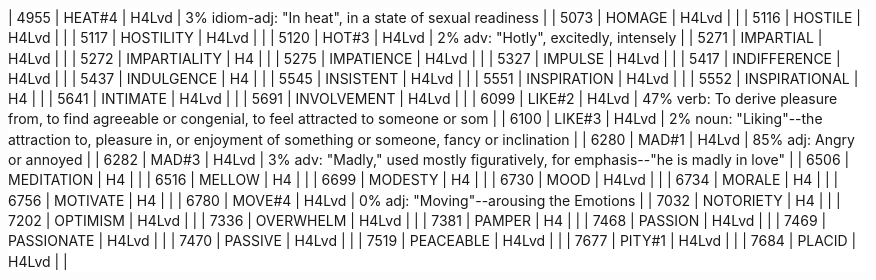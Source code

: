 |  4955 | HEAT#4        | H4Lvd    | 3% idiom-adj: "In heat", in a state of sexual readiness                                                        |
|  5073 | HOMAGE        | H4Lvd    |                                                                                                                |
|  5116 | HOSTILE       | H4Lvd    |                                                                                                                |
|  5117 | HOSTILITY     | H4Lvd    |                                                                                                                |
|  5120 | HOT#3         | H4Lvd    | 2% adv: "Hotly", excitedly, intensely                                                                          |
|  5271 | IMPARTIAL     | H4Lvd    |                                                                                                                |
|  5272 | IMPARTIALITY  | H4       |                                                                                                                |
|  5275 | IMPATIENCE    | H4Lvd    |                                                                                                                |
|  5327 | IMPULSE       | H4Lvd    |                                                                                                                |
|  5417 | INDIFFERENCE  | H4Lvd    |                                                                                                                |
|  5437 | INDULGENCE    | H4       |                                                                                                                |
|  5545 | INSISTENT     | H4Lvd    |                                                                                                                |
|  5551 | INSPIRATION   | H4Lvd    |                                                                                                                |
|  5552 | INSPIRATIONAL | H4       |                                                                                                                |
|  5641 | INTIMATE      | H4Lvd    |                                                                                                                |
|  5691 | INVOLVEMENT   | H4Lvd    |                                                                                                                |
|  6099 | LIKE#2        | H4Lvd    | 47% verb: To derive pleasure from, to find agreeable or congenial, to  feel attracted to someone or som        |
|  6100 | LIKE#3        | H4Lvd    | 2% noun: "Liking"--the attraction to, pleasure in, or enjoyment of something  or someone, fancy or inclination |
|  6280 | MAD#1         | H4Lvd    | 85% adj: Angry or annoyed                                                                                      |
|  6282 | MAD#3         | H4Lvd    | 3% adv: "Madly," used mostly figuratively, for emphasis--"he is madly in love"                                 |
|  6506 | MEDITATION    | H4       |                                                                                                                |
|  6516 | MELLOW        | H4       |                                                                                                                |
|  6699 | MODESTY       | H4       |                                                                                                                |
|  6730 | MOOD          | H4Lvd    |                                                                                                                |
|  6734 | MORALE        | H4       |                                                                                                                |
|  6756 | MOTIVATE      | H4       |                                                                                                                |
|  6780 | MOVE#4        | H4Lvd    | 0% adj: "Moving"--arousing the Emotions                                                                        |
|  7032 | NOTORIETY     | H4       |                                                                                                                |
|  7202 | OPTIMISM      | H4Lvd    |                                                                                                                |
|  7336 | OVERWHELM     | H4Lvd    |                                                                                                                |
|  7381 | PAMPER        | H4       |                                                                                                                |
|  7468 | PASSION       | H4Lvd    |                                                                                                                |
|  7469 | PASSIONATE    | H4Lvd    |                                                                                                                |
|  7470 | PASSIVE       | H4Lvd    |                                                                                                                |
|  7519 | PEACEABLE     | H4Lvd    |                                                                                                                |
|  7677 | PITY#1        | H4Lvd    |                                                                                                                |
|  7684 | PLACID        | H4Lvd    |                                                                                                                |
